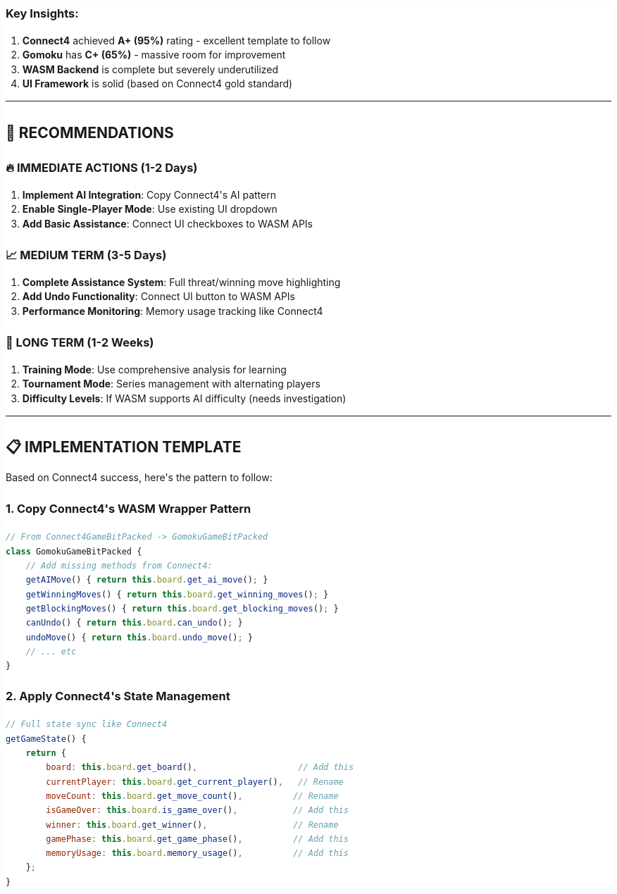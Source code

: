 ### **Key Insights:**
1. **Connect4** achieved **A+ (95%)** rating - excellent template to follow
2. **Gomoku** has **C+ (65%)** - massive room for improvement
3. **WASM Backend** is complete but severely underutilized
4. **UI Framework** is solid (based on Connect4 gold standard)

---

## 🚀 **RECOMMENDATIONS**

### **🔥 IMMEDIATE ACTIONS (1-2 Days)**
1. **Implement AI Integration**: Copy Connect4's AI pattern
2. **Enable Single-Player Mode**: Use existing UI dropdown
3. **Add Basic Assistance**: Connect UI checkboxes to WASM APIs

### **📈 MEDIUM TERM (3-5 Days)**  
1. **Complete Assistance System**: Full threat/winning move highlighting
2. **Add Undo Functionality**: Connect UI button to WASM APIs
3. **Performance Monitoring**: Memory usage tracking like Connect4

### **🎯 LONG TERM (1-2 Weeks)**
1. **Training Mode**: Use comprehensive analysis for learning
2. **Tournament Mode**: Series management with alternating players
3. **Difficulty Levels**: If WASM supports AI difficulty (needs investigation)

---

## 📋 **IMPLEMENTATION TEMPLATE**

Based on Connect4 success, here's the pattern to follow:

### **1. Copy Connect4's WASM Wrapper Pattern**
```javascript
// From Connect4GameBitPacked -> GomokuGameBitPacked
class GomokuGameBitPacked {
    // Add missing methods from Connect4:
    getAIMove() { return this.board.get_ai_move(); }
    getWinningMoves() { return this.board.get_winning_moves(); }
    getBlockingMoves() { return this.board.get_blocking_moves(); }
    canUndo() { return this.board.can_undo(); }
    undoMove() { return this.board.undo_move(); }
    // ... etc
}
```

### **2. Apply Connect4's State Management**
```javascript
// Full state sync like Connect4
getGameState() {
    return {
        board: this.board.get_board(),                    // Add this
        currentPlayer: this.board.get_current_player(),   // Rename
        moveCount: this.board.get_move_count(),          // Rename  
        isGameOver: this.board.is_game_over(),           // Add this
        winner: this.board.get_winner(),                 // Rename
        gamePhase: this.board.get_game_phase(),          // Add this
        memoryUsage: this.board.memory_usage(),          // Add this
    };
}
```
